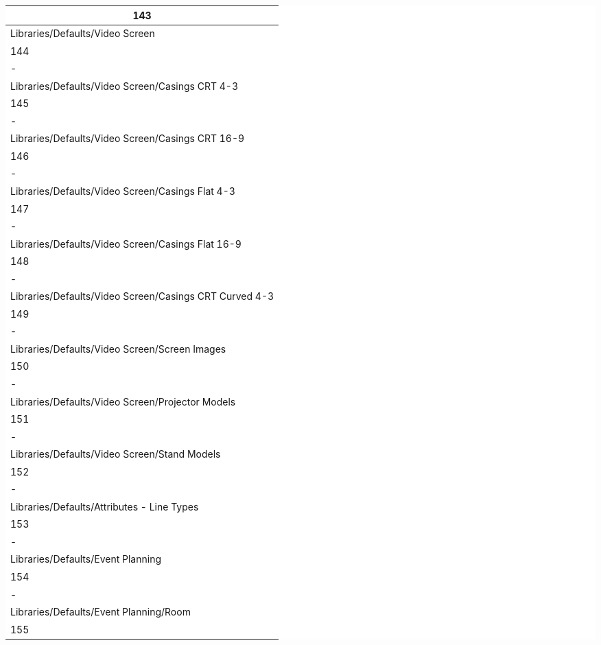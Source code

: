 | 143
|-
| Libraries/Defaults/Video Screen
| 144
|-
| Libraries/Defaults/Video Screen/Casings CRT 4-3
| 145
|-
| Libraries/Defaults/Video Screen/Casings CRT 16-9
| 146
|-
| Libraries/Defaults/Video Screen/Casings Flat 4-3
| 147
|-
| Libraries/Defaults/Video Screen/Casings Flat 16-9
| 148
|-
| Libraries/Defaults/Video Screen/Casings CRT Curved 4-3
| 149
|-
| Libraries/Defaults/Video Screen/Screen Images
| 150
|-
| Libraries/Defaults/Video Screen/Projector Models
| 151
|-
| Libraries/Defaults/Video Screen/Stand Models
| 152
|-
| Libraries/Defaults/Attributes - Line Types
| 153
|-
| Libraries/Defaults/Event Planning
| 154
|-
| Libraries/Defaults/Event Planning/Room
| 155